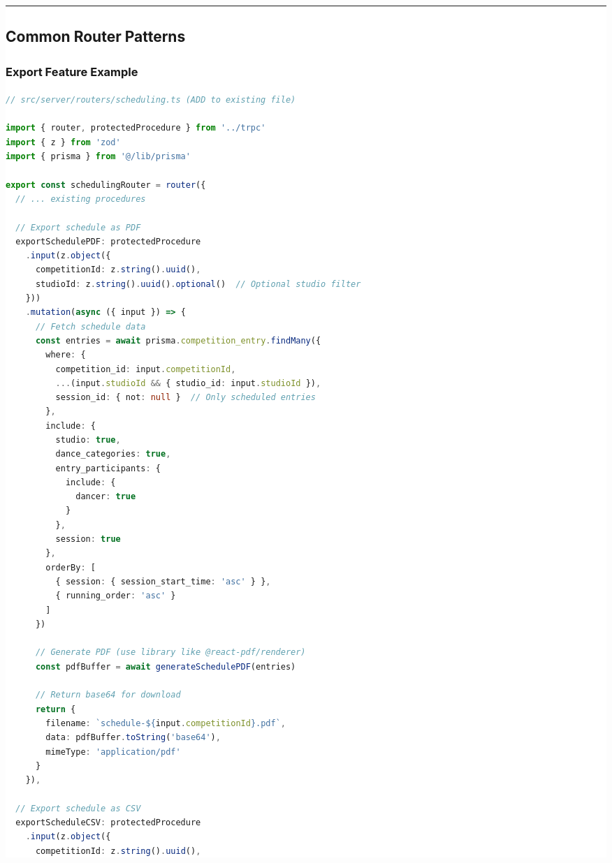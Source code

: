```typescript
```

---

## Common Router Patterns

### Export Feature Example

```typescript
// src/server/routers/scheduling.ts (ADD to existing file)

import { router, protectedProcedure } from '../trpc'
import { z } from 'zod'
import { prisma } from '@/lib/prisma'

export const schedulingRouter = router({
  // ... existing procedures

  // Export schedule as PDF
  exportSchedulePDF: protectedProcedure
    .input(z.object({
      competitionId: z.string().uuid(),
      studioId: z.string().uuid().optional()  // Optional studio filter
    }))
    .mutation(async ({ input }) => {
      // Fetch schedule data
      const entries = await prisma.competition_entry.findMany({
        where: {
          competition_id: input.competitionId,
          ...(input.studioId && { studio_id: input.studioId }),
          session_id: { not: null }  // Only scheduled entries
        },
        include: {
          studio: true,
          dance_categories: true,
          entry_participants: {
            include: {
              dancer: true
            }
          },
          session: true
        },
        orderBy: [
          { session: { session_start_time: 'asc' } },
          { running_order: 'asc' }
        ]
      })

      // Generate PDF (use library like @react-pdf/renderer)
      const pdfBuffer = await generateSchedulePDF(entries)

      // Return base64 for download
      return {
        filename: `schedule-${input.competitionId}.pdf`,
        data: pdfBuffer.toString('base64'),
        mimeType: 'application/pdf'
      }
    }),

  // Export schedule as CSV
  exportScheduleCSV: protectedProcedure
    .input(z.object({
      competitionId: z.string().uuid(),
```